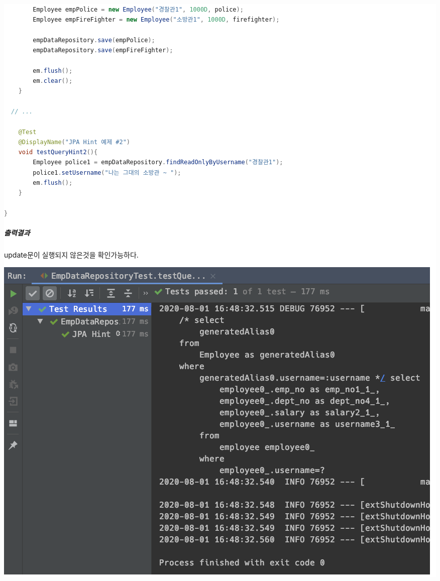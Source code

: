 ```java
		Employee empPolice = new Employee("경찰관1", 1000D, police);
		Employee empFireFighter = new Employee("소방관1", 1000D, firefighter);

		empDataRepository.save(empPolice);
		empDataRepository.save(empFireFighter);

		em.flush();
		em.clear();
	}
  
  // ...
  
	@Test
	@DisplayName("JPA Hint 예제 #2")
	void testQueryHint2(){
		Employee police1 = empDataRepository.findReadOnlyByUsername("경찰관1");
		police1.setUsername("나는 그대의 소방관 ~ ");
		em.flush();
	}

}
```



##### 출력결과

update문이 실행되지 않은것을 확인가능하다.

![이미자](./img/QUERY_HINT_2.png)
